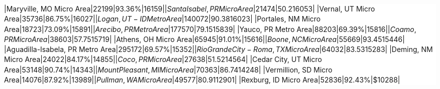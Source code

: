 |Maryville, MO Micro Area|22199|93.36%|$16159|
|Santa Isabel, PR Micro Area|21474|50.2%|$16053|
|Vernal, UT Micro Area|35736|86.75%|$16027|
|Logan, UT-ID Metro Area|140072|90.38%|$16023|
|Portales, NM Micro Area|18723|73.09%|$15891|
|Arecibo, PR Metro Area|177570|79.15%|$15839|
|Yauco, PR Metro Area|88203|69.39%|$15816|
|Coamo, PR Micro Area|38603|57.75%|$15719|
|Athens, OH Micro Area|65945|91.01%|$15616|
|Boone, NC Micro Area|55669|93.45%|$15446|
|Aguadilla-Isabela, PR Metro Area|295172|69.57%|$15352|
|Rio Grande City-Roma, TX Micro Area|64032|83.53%|$15283|
|Deming, NM Micro Area|24022|84.17%|$14855|
|Coco, PR Micro Area|27638|51.52%|$14564|
|Cedar City, UT Micro Area|53148|90.74%|$14343|
|Mount Pleasant, MI Micro Area|70363|86.74%|$14248|
|Vermillion, SD Micro Area|14076|87.92%|$13989|
|Pullman, WA Micro Area|49577|80.91%|$12901|
|Rexburg, ID Micro Area|52836|92.43%|$10288|
